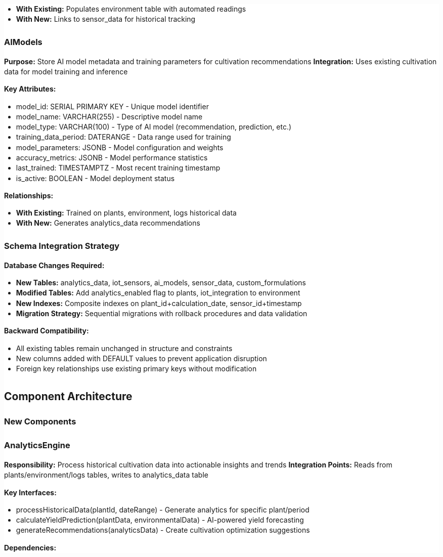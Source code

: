 - **With Existing:** Populates environment table with automated readings
- **With New:** Links to sensor_data for historical tracking

### AIModels

**Purpose:** Store AI model metadata and training parameters for cultivation recommendations
**Integration:** Uses existing cultivation data for model training and inference

**Key Attributes:**

- model_id: SERIAL PRIMARY KEY - Unique model identifier
- model_name: VARCHAR(255) - Descriptive model name
- model_type: VARCHAR(100) - Type of AI model (recommendation, prediction, etc.)
- training_data_period: DATERANGE - Data range used for training
- model_parameters: JSONB - Model configuration and weights
- accuracy_metrics: JSONB - Model performance statistics
- last_trained: TIMESTAMPTZ - Most recent training timestamp
- is_active: BOOLEAN - Model deployment status

**Relationships:**

- **With Existing:** Trained on plants, environment, logs historical data
- **With New:** Generates analytics_data recommendations

### Schema Integration Strategy

**Database Changes Required:**

- **New Tables:** analytics_data, iot_sensors, ai_models, sensor_data, custom_formulations
- **Modified Tables:** Add analytics_enabled flag to plants, iot_integration to environment
- **New Indexes:** Composite indexes on plant_id+calculation_date, sensor_id+timestamp
- **Migration Strategy:** Sequential migrations with rollback procedures and data validation

**Backward Compatibility:**

- All existing tables remain unchanged in structure and constraints
- New columns added with DEFAULT values to prevent application disruption
- Foreign key relationships use existing primary keys without modification

## Component Architecture

### New Components

### AnalyticsEngine

**Responsibility:** Process historical cultivation data into actionable insights and trends
**Integration Points:** Reads from plants/environment/logs tables, writes to analytics_data table

**Key Interfaces:**

- processHistoricalData(plantId, dateRange) - Generate analytics for specific plant/period
- calculateYieldPrediction(plantData, environmentalData) - AI-powered yield forecasting
- generateRecommendations(analyticsData) - Create cultivation optimization suggestions

**Dependencies:**
